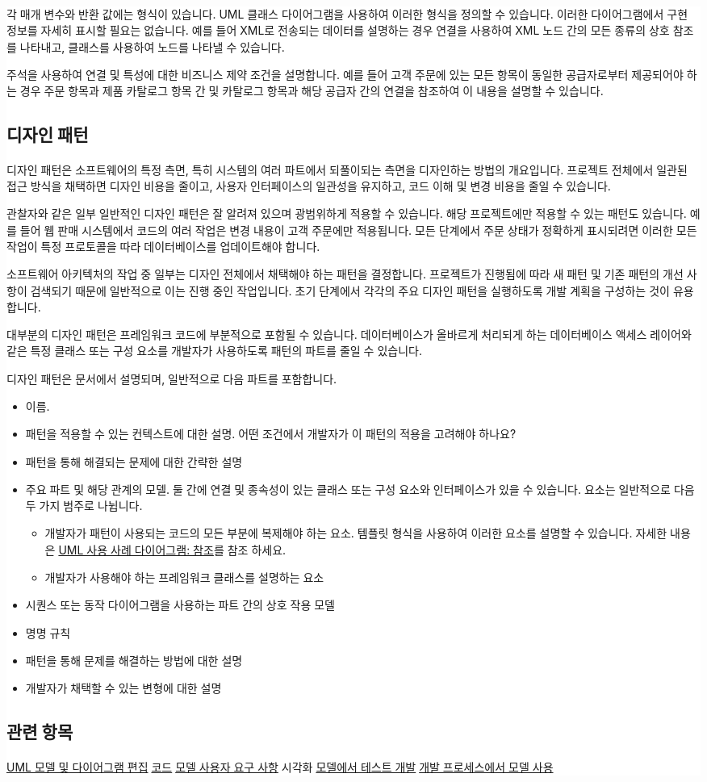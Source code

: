  각 매개 변수와 반환 값에는 형식이 있습니다. UML 클래스 다이어그램을 사용하여 이러한 형식을 정의할 수 있습니다. 이러한 다이어그램에서 구현 정보를 자세히 표시할 필요는 없습니다. 예를 들어 XML로 전송되는 데이터를 설명하는 경우 연결을 사용하여 XML 노드 간의 모든 종류의 상호 참조를 나타내고, 클래스를 사용하여 노드를 나타낼 수 있습니다.

 주석을 사용하여 연결 및 특성에 대한 비즈니스 제약 조건을 설명합니다. 예를 들어 고객 주문에 있는 모든 항목이 동일한 공급자로부터 제공되어야 하는 경우 주문 항목과 제품 카탈로그 항목 간 및 카탈로그 항목과 해당 공급자 간의 연결을 참조하여 이 내용을 설명할 수 있습니다.

## <a name="design-patterns"></a><a name="Patterns"></a> 디자인 패턴
 디자인 패턴은 소프트웨어의 특정 측면, 특히 시스템의 여러 파트에서 되풀이되는 측면을 디자인하는 방법의 개요입니다. 프로젝트 전체에서 일관된 접근 방식을 채택하면 디자인 비용을 줄이고, 사용자 인터페이스의 일관성을 유지하고, 코드 이해 및 변경 비용을 줄일 수 있습니다.

 관찰자와 같은 일부 일반적인 디자인 패턴은 잘 알려져 있으며 광범위하게 적용할 수 있습니다. 해당 프로젝트에만 적용할 수 있는 패턴도 있습니다. 예를 들어 웹 판매 시스템에서 코드의 여러 작업은 변경 내용이 고객 주문에만 적용됩니다. 모든 단계에서 주문 상태가 정확하게 표시되려면 이러한 모든 작업이 특정 프로토콜을 따라 데이터베이스를 업데이트해야 합니다.

 소프트웨어 아키텍처의 작업 중 일부는 디자인 전체에서 채택해야 하는 패턴을 결정합니다. 프로젝트가 진행됨에 따라 새 패턴 및 기존 패턴의 개선 사항이 검색되기 때문에 일반적으로 이는 진행 중인 작업입니다. 초기 단계에서 각각의 주요 디자인 패턴을 실행하도록 개발 계획을 구성하는 것이 유용합니다.

 대부분의 디자인 패턴은 프레임워크 코드에 부분적으로 포함될 수 있습니다. 데이터베이스가 올바르게 처리되게 하는 데이터베이스 액세스 레이어와 같은 특정 클래스 또는 구성 요소를 개발자가 사용하도록 패턴의 파트를 줄일 수 있습니다.

 디자인 패턴은 문서에서 설명되며, 일반적으로 다음 파트를 포함합니다.

- 이름.

- 패턴을 적용할 수 있는 컨텍스트에 대한 설명. 어떤 조건에서 개발자가 이 패턴의 적용을 고려해야 하나요?

- 패턴을 통해 해결되는 문제에 대한 간략한 설명

- 주요 파트 및 해당 관계의 모델. 둘 간에 연결 및 종속성이 있는 클래스 또는 구성 요소와 인터페이스가 있을 수 있습니다. 요소는 일반적으로 다음 두 가지 범주로 나뉩니다.

  - 개발자가 패턴이 사용되는 코드의 모든 부분에 복제해야 하는 요소. 템플릿 형식을 사용하여 이러한 요소를 설명할 수 있습니다. 자세한 내용은 [UML 사용 사례 다이어그램: 참조](../modeling/uml-use-case-diagrams-reference.md)를 참조 하세요.

  - 개발자가 사용해야 하는 프레임워크 클래스를 설명하는 요소

- 시퀀스 또는 동작 다이어그램을 사용하는 파트 간의 상호 작용 모델

- 명명 규칙

- 패턴을 통해 문제를 해결하는 방법에 대한 설명

- 개발자가 채택할 수 있는 변형에 대한 설명

## <a name="see-also"></a>관련 항목
 [UML 모델 및 다이어그램 편집](../modeling/edit-uml-models-and-diagrams.md) [코드](../modeling/visualize-code.md) [모델 사용자 요구 사항](../modeling/model-user-requirements.md) 시각화 [모델에서 테스트 개발](../modeling/develop-tests-from-a-model.md) [개발 프로세스에서 모델 사용](../modeling/use-models-in-your-development-process.md)
